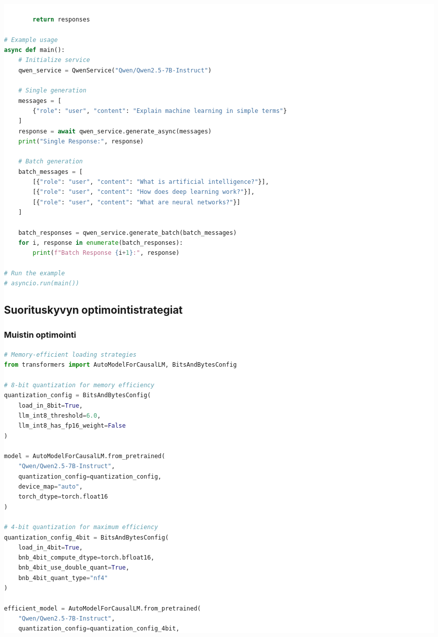 ```python
        
        return responses

# Example usage
async def main():
    # Initialize service
    qwen_service = QwenService("Qwen/Qwen2.5-7B-Instruct")
    
    # Single generation
    messages = [
        {"role": "user", "content": "Explain machine learning in simple terms"}
    ]
    response = await qwen_service.generate_async(messages)
    print("Single Response:", response)
    
    # Batch generation
    batch_messages = [
        [{"role": "user", "content": "What is artificial intelligence?"}],
        [{"role": "user", "content": "How does deep learning work?"}],
        [{"role": "user", "content": "What are neural networks?"}]
    ]
    
    batch_responses = qwen_service.generate_batch(batch_messages)
    for i, response in enumerate(batch_responses):
        print(f"Batch Response {i+1}:", response)

# Run the example
# asyncio.run(main())
```

## Suorituskyvyn optimointistrategiat

### Muistin optimointi

```python
# Memory-efficient loading strategies
from transformers import AutoModelForCausalLM, BitsAndBytesConfig

# 8-bit quantization for memory efficiency
quantization_config = BitsAndBytesConfig(
    load_in_8bit=True,
    llm_int8_threshold=6.0,
    llm_int8_has_fp16_weight=False
)

model = AutoModelForCausalLM.from_pretrained(
    "Qwen/Qwen2.5-7B-Instruct",
    quantization_config=quantization_config,
    device_map="auto",
    torch_dtype=torch.float16
)

# 4-bit quantization for maximum efficiency
quantization_config_4bit = BitsAndBytesConfig(
    load_in_4bit=True,
    bnb_4bit_compute_dtype=torch.bfloat16,
    bnb_4bit_use_double_quant=True,
    bnb_4bit_quant_type="nf4"
)

efficient_model = AutoModelForCausalLM.from_pretrained(
    "Qwen/Qwen2.5-7B-Instruct",
    quantization_config=quantization_config_4bit,
```